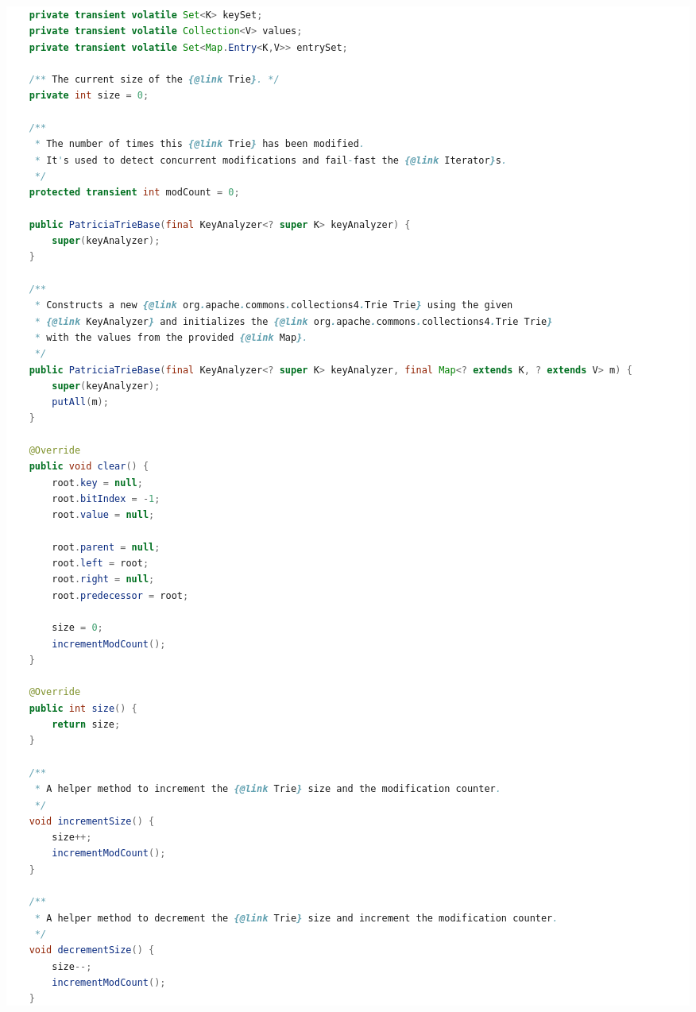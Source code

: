 ```java
    private transient volatile Set<K> keySet;
    private transient volatile Collection<V> values;
    private transient volatile Set<Map.Entry<K,V>> entrySet;

    /** The current size of the {@link Trie}. */
    private int size = 0;

    /**
     * The number of times this {@link Trie} has been modified.
     * It's used to detect concurrent modifications and fail-fast the {@link Iterator}s.
     */
    protected transient int modCount = 0;

    public PatriciaTrieBase(final KeyAnalyzer<? super K> keyAnalyzer) {
        super(keyAnalyzer);
    }

    /**
     * Constructs a new {@link org.apache.commons.collections4.Trie Trie} using the given
     * {@link KeyAnalyzer} and initializes the {@link org.apache.commons.collections4.Trie Trie}
     * with the values from the provided {@link Map}.
     */
    public PatriciaTrieBase(final KeyAnalyzer<? super K> keyAnalyzer, final Map<? extends K, ? extends V> m) {
        super(keyAnalyzer);
        putAll(m);
    }

    @Override
    public void clear() {
        root.key = null;
        root.bitIndex = -1;
        root.value = null;

        root.parent = null;
        root.left = root;
        root.right = null;
        root.predecessor = root;

        size = 0;
        incrementModCount();
    }

    @Override
    public int size() {
        return size;
    }

    /**
     * A helper method to increment the {@link Trie} size and the modification counter.
     */
    void incrementSize() {
        size++;
        incrementModCount();
    }

    /**
     * A helper method to decrement the {@link Trie} size and increment the modification counter.
     */
    void decrementSize() {
        size--;
        incrementModCount();
    }
```